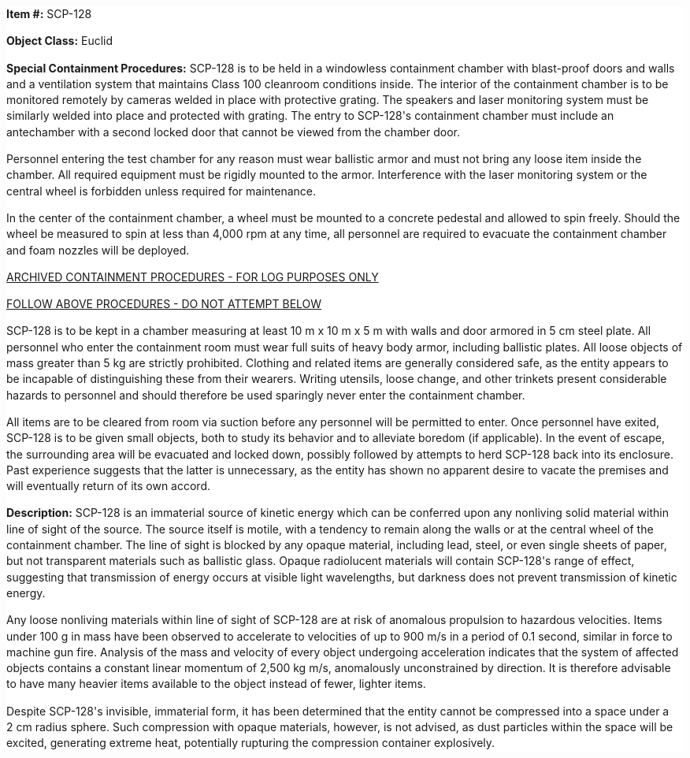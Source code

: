 **Item #:** SCP-128

**Object Class:** Euclid

**Special Containment Procedures:** SCP-128 is to be held in a windowless containment chamber with blast-proof doors and walls and a ventilation system that maintains Class 100 cleanroom conditions inside. The interior of the containment chamber is to be monitored remotely by cameras welded in place with protective grating. The speakers and laser monitoring system must be similarly welded into place and protected with grating. The entry to SCP-128's containment chamber must include an antechamber with a second locked door that cannot be viewed from the chamber door.

Personnel entering the test chamber for any reason must wear ballistic armor and must not bring any loose item inside the chamber. All required equipment must be rigidly mounted to the armor. Interference with the laser monitoring system or the central wheel is forbidden unless required for maintenance.

In the center of the containment chamber, a wheel must be mounted to a concrete pedestal and allowed to spin freely. Should the wheel be measured to spin at less than 4,000 rpm at any time, all personnel are required to evacuate the containment chamber and foam nozzles will be deployed.

[ARCHIVED CONTAINMENT PROCEDURES - FOR LOG PURPOSES ONLY](javascript:;)

[FOLLOW ABOVE PROCEDURES - DO NOT ATTEMPT BELOW](javascript:;)

SCP-128 is to be kept in a chamber measuring at least 10 m x 10 m x 5 m with walls and door armored in 5 cm steel plate. All personnel who enter the containment room must wear full suits of heavy body armor, including ballistic plates. All loose objects of mass greater than 5 kg are strictly prohibited. Clothing and related items are generally considered safe, as the entity appears to be incapable of distinguishing these from their wearers. Writing utensils, loose change, and other trinkets present considerable hazards to personnel and should therefore be used sparingly never enter the containment chamber.

All items are to be cleared from room via suction before any personnel will be permitted to enter. Once personnel have exited, SCP-128 is to be given small objects, both to study its behavior and to alleviate boredom (if applicable). In the event of escape, the surrounding area will be evacuated and locked down, possibly followed by attempts to herd SCP-128 back into its enclosure. Past experience suggests that the latter is unnecessary, as the entity has shown no apparent desire to vacate the premises and will eventually return of its own accord.

**Description:** SCP-128 is an immaterial source of kinetic energy which can be conferred upon any nonliving solid material within line of sight of the source. The source itself is motile, with a tendency to remain along the walls or at the central wheel of the containment chamber. The line of sight is blocked by any opaque material, including lead, steel, or even single sheets of paper, but not transparent materials such as ballistic glass. Opaque radiolucent materials will contain SCP-128's range of effect, suggesting that transmission of energy occurs at visible light wavelengths, but darkness does not prevent transmission of kinetic energy.

Any loose nonliving materials within line of sight of SCP-128 are at risk of anomalous propulsion to hazardous velocities. Items under 100 g in mass have been observed to accelerate to velocities of up to 900 m/s in a period of 0.1 second, similar in force to machine gun fire. Analysis of the mass and velocity of every object undergoing acceleration indicates that the system of affected objects contains a constant linear momentum of 2,500 kg m/s, anomalously unconstrained by direction. It is therefore advisable to have many heavier items available to the object instead of fewer, lighter items.

Despite SCP-128's invisible, immaterial form, it has been determined that the entity cannot be compressed into a space under a 2 cm radius sphere. Such compression with opaque materials, however, is not advised, as dust particles within the space will be excited, generating extreme heat, potentially rupturing the compression container explosively.
